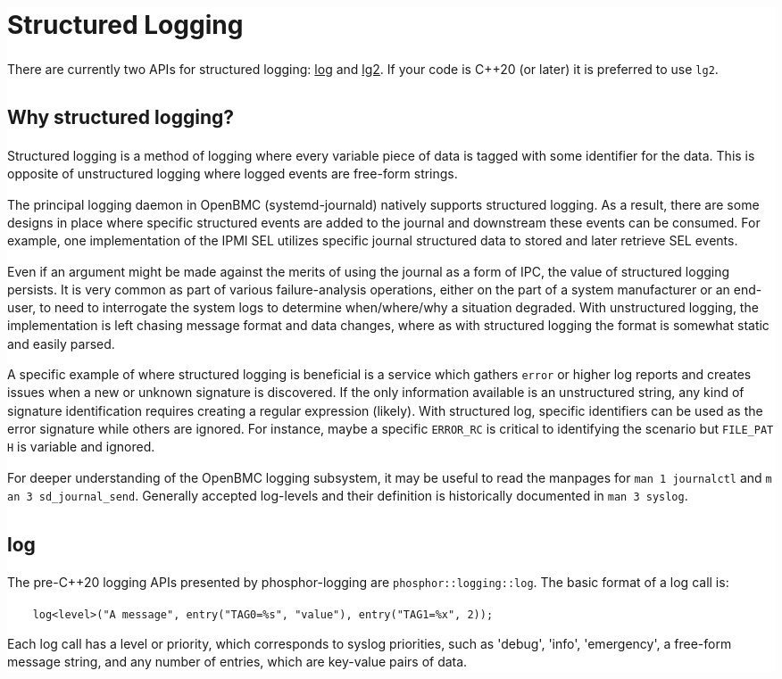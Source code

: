 # Structured Logging

There are currently two APIs for structured logging:
[log](../lib/include/phosphor-logging/log.hpp) and
[lg2](../lib/include/phosphor-logging/lg2.hpp).  If your code is C++20 (or
later) it is preferred to use `lg2`.

## Why structured logging?

Structured logging is a method of logging where every variable piece of data is
tagged with some identifier for the data.  This is opposite of unstructured
logging where logged events are free-form strings.

The principal logging daemon in OpenBMC (systemd-journald) natively supports
structured logging.  As a result, there are some designs in place where
specific structured events are added to the journal and downstream these events
can be consumed.  For example, one implementation of the IPMI SEL utilizes
specific journal structured data to stored and later retrieve SEL events.

Even if an argument might be made against the merits of using the journal as a
form of IPC, the value of structured logging persists.  It is very common as
part of various failure-analysis operations, either on the part of a system
manufacturer or an end-user, to need to interrogate the system logs to determine
when/where/why a situation degraded.  With unstructured logging, the
implementation is left chasing message format and data changes, where as with
structured logging the format is somewhat static and easily parsed.

A specific example of where structured logging is beneficial is a service which
gathers `error` or higher log reports and creates issues when a new or unknown
signature is discovered.  If the only information available is an unstructured
string, any kind of signature identification requires creating a regular
expression (likely).  With structured log, specific identifiers can be used as
the error signature while others are ignored.  For instance, maybe a specific
`ERROR_RC` is critical to identifying the scenario but `FILE_PATH` is variable
and ignored.

For deeper understanding of the OpenBMC logging subsystem, it may be useful
to read the manpages for `man 1 journalctl` and `man 3 sd_journal_send`.
Generally accepted log-levels and their definition is historically documented
in `man 3 syslog`.

## log

The pre-C++20 logging APIs presented by phosphor-logging are
`phosphor::logging::log`.  The basic format of a log call is:

```
    log<level>("A message", entry("TAG0=%s", "value"), entry("TAG1=%x", 2));
```

Each log call has a level or priority, which corresponds to syslog priorities,
such as 'debug', 'info', 'emergency', a free-form message string, and any number
of entries, which are key-value pairs of data.
